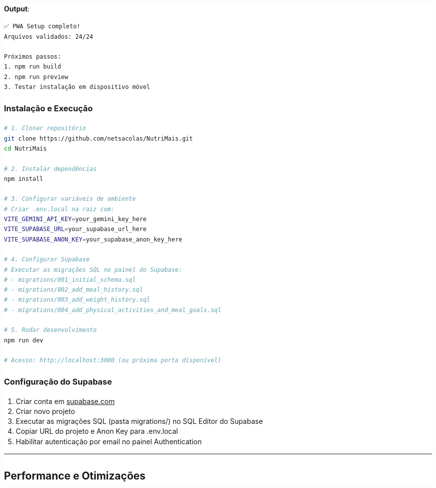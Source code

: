 **Output**:
```
✅ PWA Setup completo!
Arquivos validados: 24/24

Próximos passos:
1. npm run build
2. npm run preview
3. Testar instalação em dispositivo móvel
```

### Instalação e Execução

```bash
# 1. Clonar repositório
git clone https://github.com/netsacolas/NutriMais.git
cd NutriMais

# 2. Instalar dependências
npm install

# 3. Configurar variáveis de ambiente
# Criar .env.local na raiz com:
VITE_GEMINI_API_KEY=your_gemini_key_here
VITE_SUPABASE_URL=your_supabase_url_here
VITE_SUPABASE_ANON_KEY=your_supabase_anon_key_here

# 4. Configurar Supabase
# Executar as migrações SQL no painel do Supabase:
# - migrations/001_initial_schema.sql
# - migrations/002_add_meal_history.sql
# - migrations/003_add_weight_history.sql
# - migrations/004_add_physical_activities_and_meal_goals.sql

# 5. Rodar desenvolvimento
npm run dev

# Acesso: http://localhost:3000 (ou próxima porta disponível)
```

### Configuração do Supabase

1. Criar conta em [supabase.com](https://supabase.com)
2. Criar novo projeto
3. Executar as migrações SQL (pasta migrations/) no SQL Editor do Supabase
4. Copiar URL do projeto e Anon Key para .env.local
5. Habilitar autenticação por email no painel Authentication

---

## Performance e Otimizações
